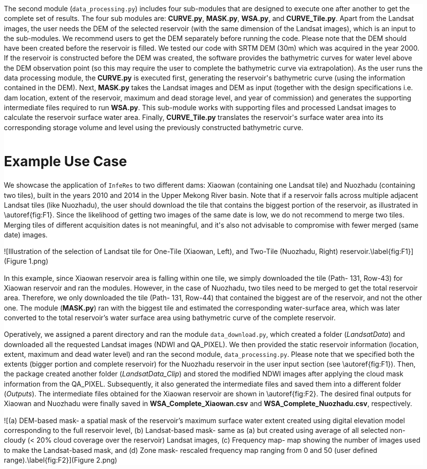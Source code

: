 The second module (`data_processing.py`) includes four sub-modules that are designed to execute one after another to get the complete set of results. The four sub modules are: **CURVE.py**, **MASK.py**, **WSA.py**, and **CURVE_Tile.py**. Apart from the Landsat images, the user needs the DEM of the selected reservoir (with the same dimension of the Landsat images), which is an input to the sub-modules. We recommend users to get the DEM separately before running the code. Please note that the DEM should have been created before the reservoir is filled. We tested our code with SRTM DEM (30m) which was acquired in the year 2000. If the reservoir is constructed before the DEM was created, the software provides the bathymetric curves for water level above the DEM observation point (so this may require the user to complete the bathymetric curve via extrapolation). As the user runs the data processing module, the **CURVE.py** is executed first, generating the reservoir's bathymetric curve (using the information contained in the DEM). Next, **MASK.py** takes the Landsat images and DEM as input (together with the design specifications i.e. dam location, extent of the reservoir, maximum and dead storage level, and year of commission) and generates the supporting intermediate files required to run **WSA.py**. This sub-module works with supporting files and processed Landsat images to calculate the reservoir surface water area. Finally, **CURVE_Tile.py** translates the reservoir's surface water area into its corresponding storage volume and level using the previously constructed bathymetric curve.
             
# Example Use Case

We showcase the application of `InfeRes` to two different dams: Xiaowan (containing one Landsat tile) and Nuozhadu (containing two tiles), built in the years 2010 and 2014 in the Upper Mekong River basin. Note that if a reservoir falls across multiple adjacent Landsat tiles (like Nuozhadu), the user should download the tile that contains the biggest portion of the reservoir, as illustrated in \autoref{fig:F1}. Since the likelihood of getting two images of the same date is low, we do not recommend to merge two tiles. Merging tiles of different acquisition dates is not meaningful, and it's also not advisable to compromise with fewer merged (same date) images. 

![Illustration of the selection of Landsat tile for One-Tile (Xiaowan, Left), and Two-Tile (Nuozhadu, Right) reservoir.\label{fig:F1}](Figure 1.png)  

In this example, since Xiaowan reservoir area is falling within one tile, we simply downloaded the tile (Path- 131, Row-43) for Xiaowan reservoir and ran the modules. However, in the case of Nuozhadu, two tiles need to be merged to get the total reservoir area. Therefore, we only downloaded the tile (Path- 131, Row-44) that contained the biggest are of the reservoir, and not the other one. The module (**MASK.py**) ran with the biggest tile and estimated the corresponding water-surface area, which was later converted to the total reservoir’s water surface area using bathymetric curve of the complete reservoir.

Operatively, we assigned a parent directory and ran the module `data_download.py`, which created a folder (*LandsatData*) and downloaded all the requested Landsat images (NDWI and QA_PIXEL). We then provided the static reservoir information (location, extent, maximum and dead water level) and ran the second module, `data_processing.py`. Please note that we specified both the extents (bigger portion and complete reservoir) for the Nuozhadu reservoir in the user input section (see \autoref{fig:F1}). Then, the package created another folder (*LandsatData_Clip*) and stored the modified NDWI images after applying the cloud mask information from the QA_PIXEL. Subsequently, it also generated the intermediate files and saved them into a different folder (*Outputs*). The intermediate files obtained for the Xiaowan reservoir are shown in \autoref{fig:F2}. The desired final outputs for Xiaowan and Nuozhadu were finally saved in **WSA_Complete_Xiaowan.csv** and **WSA_Complete_Nuozhadu.csv**, respectively.

![(a) DEM-based mask- a spatial mask of the reservoir’s maximum surface water extent created using digital elevation model corresponding to the full reservoir level, (b) Landsat-based mask- same as (a) but created using average of all selected non-cloudy (< 20% cloud coverage over the reservoir) Landsat images, (c) Frequency map- map showing the number of images used to make the Landsat-based mask, and (d) Zone mask- rescaled frequency map ranging from 0 and 50 (user defined range).\label{fig:F2}](Figure 2.png)   
